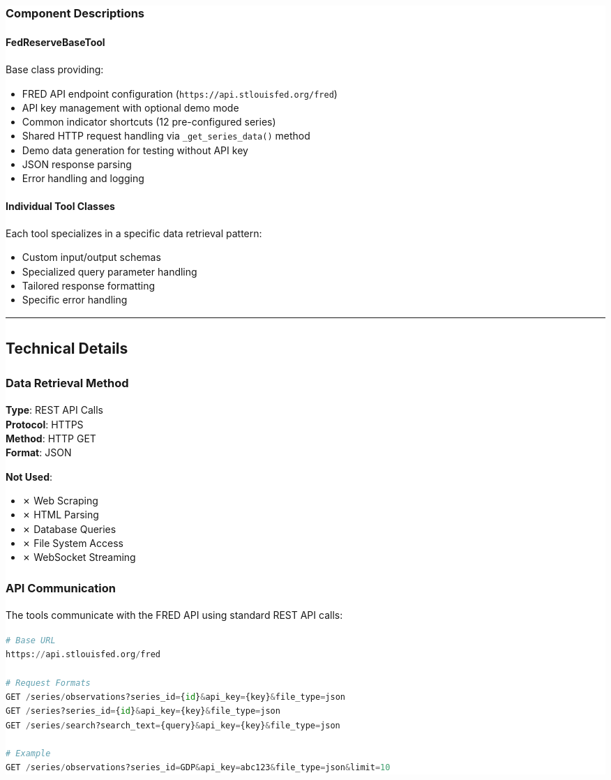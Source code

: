### Component Descriptions

#### FedReserveBaseTool
Base class providing:
- FRED API endpoint configuration (`https://api.stlouisfed.org/fred`)
- API key management with optional demo mode
- Common indicator shortcuts (12 pre-configured series)
- Shared HTTP request handling via `_get_series_data()` method
- Demo data generation for testing without API key
- JSON response parsing
- Error handling and logging

#### Individual Tool Classes
Each tool specializes in a specific data retrieval pattern:
- Custom input/output schemas
- Specialized query parameter handling
- Tailored response formatting
- Specific error handling

---

## Technical Details

### Data Retrieval Method

**Type**: REST API Calls  
**Protocol**: HTTPS  
**Method**: HTTP GET  
**Format**: JSON

**Not Used**:
- ✗ Web Scraping
- ✗ HTML Parsing
- ✗ Database Queries
- ✗ File System Access
- ✗ WebSocket Streaming

### API Communication

The tools communicate with the FRED API using standard REST API calls:

```python
# Base URL
https://api.stlouisfed.org/fred

# Request Formats
GET /series/observations?series_id={id}&api_key={key}&file_type=json
GET /series?series_id={id}&api_key={key}&file_type=json
GET /series/search?search_text={query}&api_key={key}&file_type=json

# Example
GET /series/observations?series_id=GDP&api_key=abc123&file_type=json&limit=10
```
